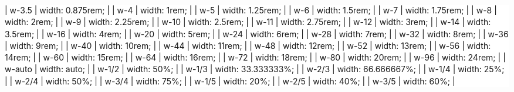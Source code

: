 | w-3.5    | width: 0.875rem;    |
| w-4      | width: 1rem;        |
| w-5      | width: 1.25rem;     |
| w-6      | width: 1.5rem;      |
| w-7      | width: 1.75rem;     |
| w-8      | width: 2rem;        |
| w-9      | width: 2.25rem;     |
| w-10     | width: 2.5rem;      |
| w-11     | width: 2.75rem;     |
| w-12     | width: 3rem;        |
| w-14     | width: 3.5rem;      |
| w-16     | width: 4rem;        |
| w-20     | width: 5rem;        |
| w-24     | width: 6rem;        |
| w-28     | width: 7rem;        |
| w-32     | width: 8rem;        |
| w-36     | width: 9rem;        |
| w-40     | width: 10rem;       |
| w-44     | width: 11rem;       |
| w-48     | width: 12rem;       |
| w-52     | width: 13rem;       |
| w-56     | width: 14rem;       |
| w-60     | width: 15rem;       |
| w-64     | width: 16rem;       |
| w-72     | width: 18rem;       |
| w-80     | width: 20rem;       |
| w-96     | width: 24rem;       |
| w-auto   | width: auto;        |
| w-1/2    | width: 50%;         |
| w-1/3    | width: 33.333333%;  |
| w-2/3    | width: 66.666667%;  |
| w-1/4    | width: 25%;         |
| w-2/4    | width: 50%;         |
| w-3/4    | width: 75%;         |
| w-1/5    | width: 20%;         |
| w-2/5    | width: 40%;         |
| w-3/5    | width: 60%;         |